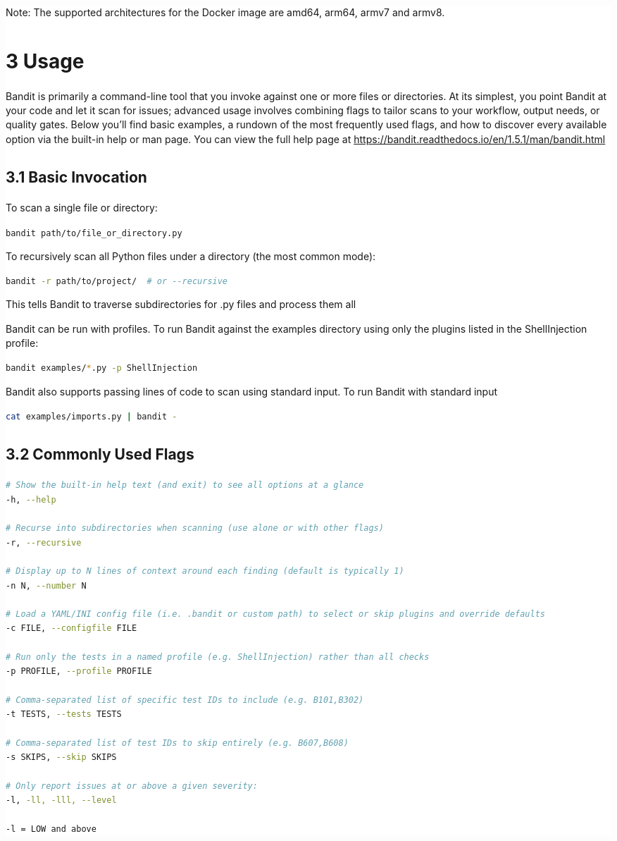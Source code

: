 Note: The supported architectures for the Docker image are amd64, arm64, armv7 and armv8.

# 3 Usage

Bandit is primarily a command-line tool that you invoke against one or more files or directories. At its simplest, you point Bandit at your code and let it scan for issues; advanced usage involves combining flags to tailor scans to your workflow, output needs, or quality gates. Below you’ll find basic examples, a rundown of the most frequently used flags, and how to discover every available option via the built-in help or man page.
You can view the full help page at https://bandit.readthedocs.io/en/1.5.1/man/bandit.html

## 3.1 Basic Invocation
  To scan a single file or directory:

  ```bash
  bandit path/to/file_or_directory.py
  ```

  To recursively scan all Python files under a directory (the most common mode):
  ```bash
  bandit -r path/to/project/  # or --recursive
  ```
  This tells Bandit to traverse subdirectories for .py files and process them all 
  
  Bandit can be run with profiles. To run Bandit against the examples directory using only the plugins listed in the ShellInjection profile:
  ```bash
  bandit examples/*.py -p ShellInjection
  ```
  
  Bandit also supports passing lines of code to scan using standard input. To run Bandit with standard input
  ```bash
  cat examples/imports.py | bandit -
  ```

## 3.2 Commonly Used Flags

  ```bash
  # Show the built-in help text (and exit) to see all options at a glance 
  -h, --help
  
  # Recurse into subdirectories when scanning (use alone or with other flags)
  -r, --recursive
  
  # Display up to N lines of context around each finding (default is typically 1) 
  -n N, --number N
  
  # Load a YAML/INI config file (i.e. .bandit or custom path) to select or skip plugins and override defaults 
  -c FILE, --configfile FILE
  
  # Run only the tests in a named profile (e.g. ShellInjection) rather than all checks 
  -p PROFILE, --profile PROFILE
  
  # Comma-separated list of specific test IDs to include (e.g. B101,B302) 
  -t TESTS, --tests TESTS
  
  # Comma-separated list of test IDs to skip entirely (e.g. B607,B608) 
  -s SKIPS, --skip SKIPS
  
  # Only report issues at or above a given severity:
  -l, -ll, -lll, --level
  
  -l = LOW and above
  
  ```